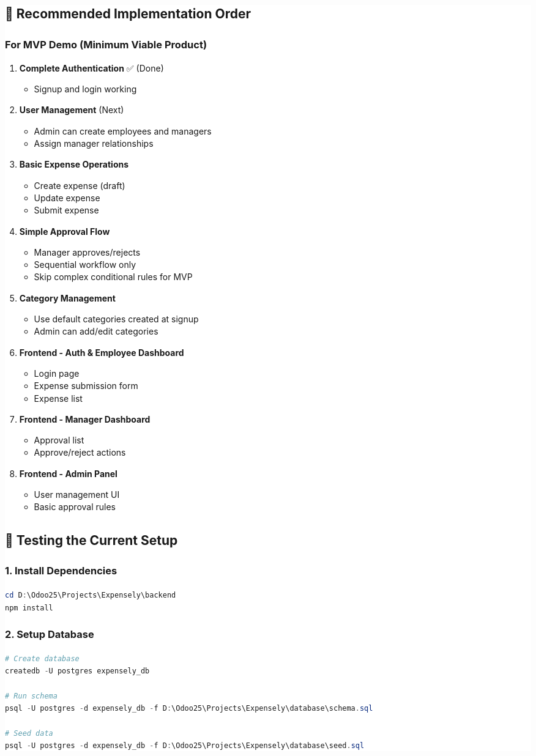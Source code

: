 ## 🎯 Recommended Implementation Order

### For MVP Demo (Minimum Viable Product)

1. **Complete Authentication** ✅ (Done)
   - Signup and login working

2. **User Management** (Next)
   - Admin can create employees and managers
   - Assign manager relationships

3. **Basic Expense Operations**
   - Create expense (draft)
   - Update expense
   - Submit expense

4. **Simple Approval Flow**
   - Manager approves/rejects
   - Sequential workflow only
   - Skip complex conditional rules for MVP

5. **Category Management**
   - Use default categories created at signup
   - Admin can add/edit categories

6. **Frontend - Auth & Employee Dashboard**
   - Login page
   - Expense submission form
   - Expense list

7. **Frontend - Manager Dashboard**
   - Approval list
   - Approve/reject actions

8. **Frontend - Admin Panel**
   - User management UI
   - Basic approval rules

## 🧪 Testing the Current Setup

### 1. Install Dependencies
```powershell
cd D:\Odoo25\Projects\Expensely\backend
npm install
```

### 2. Setup Database
```powershell
# Create database
createdb -U postgres expensely_db

# Run schema
psql -U postgres -d expensely_db -f D:\Odoo25\Projects\Expensely\database\schema.sql

# Seed data
psql -U postgres -d expensely_db -f D:\Odoo25\Projects\Expensely\database\seed.sql
```
